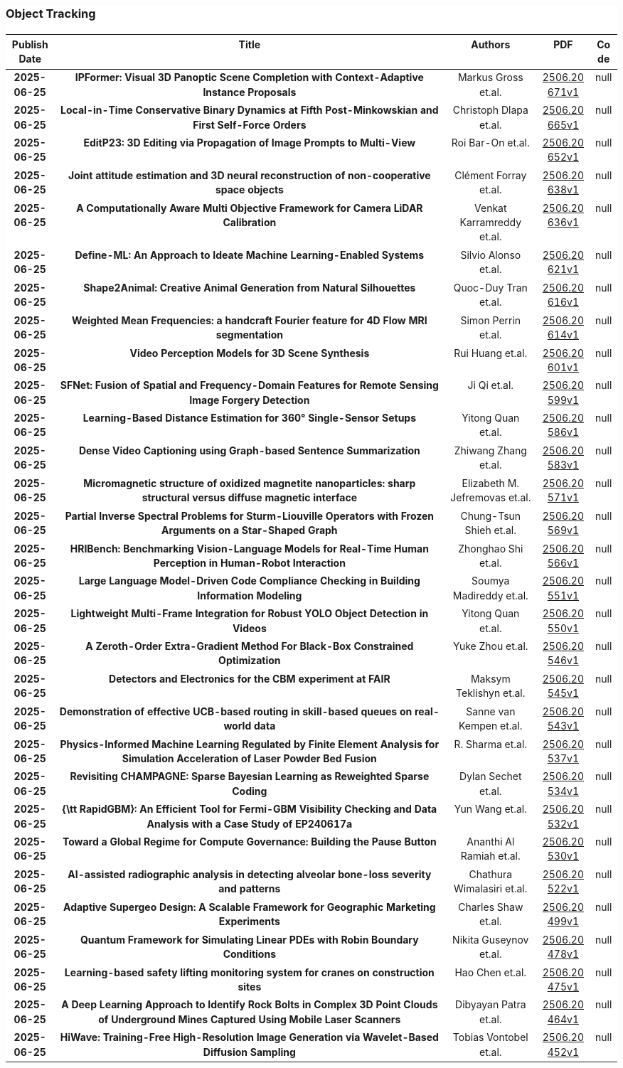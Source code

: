 ### Object Tracking
|Publish Date|Title|Authors|PDF|Code|
| :---: | :---: | :---: | :---: | :---: |
|**2025-06-25**|**IPFormer: Visual 3D Panoptic Scene Completion with Context-Adaptive Instance Proposals**|Markus Gross et.al.|[2506.20671v1](http://arxiv.org/abs/2506.20671v1)|null|
|**2025-06-25**|**Local-in-Time Conservative Binary Dynamics at Fifth Post-Minkowskian and First Self-Force Orders**|Christoph Dlapa et.al.|[2506.20665v1](http://arxiv.org/abs/2506.20665v1)|null|
|**2025-06-25**|**EditP23: 3D Editing via Propagation of Image Prompts to Multi-View**|Roi Bar-On et.al.|[2506.20652v1](http://arxiv.org/abs/2506.20652v1)|null|
|**2025-06-25**|**Joint attitude estimation and 3D neural reconstruction of non-cooperative space objects**|Clément Forray et.al.|[2506.20638v1](http://arxiv.org/abs/2506.20638v1)|null|
|**2025-06-25**|**A Computationally Aware Multi Objective Framework for Camera LiDAR Calibration**|Venkat Karramreddy et.al.|[2506.20636v1](http://arxiv.org/abs/2506.20636v1)|null|
|**2025-06-25**|**Define-ML: An Approach to Ideate Machine Learning-Enabled Systems**|Silvio Alonso et.al.|[2506.20621v1](http://arxiv.org/abs/2506.20621v1)|null|
|**2025-06-25**|**Shape2Animal: Creative Animal Generation from Natural Silhouettes**|Quoc-Duy Tran et.al.|[2506.20616v1](http://arxiv.org/abs/2506.20616v1)|null|
|**2025-06-25**|**Weighted Mean Frequencies: a handcraft Fourier feature for 4D Flow MRI segmentation**|Simon Perrin et.al.|[2506.20614v1](http://arxiv.org/abs/2506.20614v1)|null|
|**2025-06-25**|**Video Perception Models for 3D Scene Synthesis**|Rui Huang et.al.|[2506.20601v1](http://arxiv.org/abs/2506.20601v1)|null|
|**2025-06-25**|**SFNet: Fusion of Spatial and Frequency-Domain Features for Remote Sensing Image Forgery Detection**|Ji Qi et.al.|[2506.20599v1](http://arxiv.org/abs/2506.20599v1)|null|
|**2025-06-25**|**Learning-Based Distance Estimation for 360° Single-Sensor Setups**|Yitong Quan et.al.|[2506.20586v1](http://arxiv.org/abs/2506.20586v1)|null|
|**2025-06-25**|**Dense Video Captioning using Graph-based Sentence Summarization**|Zhiwang Zhang et.al.|[2506.20583v1](http://arxiv.org/abs/2506.20583v1)|null|
|**2025-06-25**|**Micromagnetic structure of oxidized magnetite nanoparticles: sharp structural versus diffuse magnetic interface**|Elizabeth M. Jefremovas et.al.|[2506.20571v1](http://arxiv.org/abs/2506.20571v1)|null|
|**2025-06-25**|**Partial Inverse Spectral Problems for Sturm-Liouville Operators with Frozen Arguments on a Star-Shaped Graph**|Chung-Tsun Shieh et.al.|[2506.20569v1](http://arxiv.org/abs/2506.20569v1)|null|
|**2025-06-25**|**HRIBench: Benchmarking Vision-Language Models for Real-Time Human Perception in Human-Robot Interaction**|Zhonghao Shi et.al.|[2506.20566v1](http://arxiv.org/abs/2506.20566v1)|null|
|**2025-06-25**|**Large Language Model-Driven Code Compliance Checking in Building Information Modeling**|Soumya Madireddy et.al.|[2506.20551v1](http://arxiv.org/abs/2506.20551v1)|null|
|**2025-06-25**|**Lightweight Multi-Frame Integration for Robust YOLO Object Detection in Videos**|Yitong Quan et.al.|[2506.20550v1](http://arxiv.org/abs/2506.20550v1)|null|
|**2025-06-25**|**A Zeroth-Order Extra-Gradient Method For Black-Box Constrained Optimization**|Yuke Zhou et.al.|[2506.20546v1](http://arxiv.org/abs/2506.20546v1)|null|
|**2025-06-25**|**Detectors and Electronics for the CBM experiment at FAIR**|Maksym Teklishyn et.al.|[2506.20545v1](http://arxiv.org/abs/2506.20545v1)|null|
|**2025-06-25**|**Demonstration of effective UCB-based routing in skill-based queues on real-world data**|Sanne van Kempen et.al.|[2506.20543v1](http://arxiv.org/abs/2506.20543v1)|null|
|**2025-06-25**|**Physics-Informed Machine Learning Regulated by Finite Element Analysis for Simulation Acceleration of Laser Powder Bed Fusion**|R. Sharma et.al.|[2506.20537v1](http://arxiv.org/abs/2506.20537v1)|null|
|**2025-06-25**|**Revisiting CHAMPAGNE: Sparse Bayesian Learning as Reweighted Sparse Coding**|Dylan Sechet et.al.|[2506.20534v1](http://arxiv.org/abs/2506.20534v1)|null|
|**2025-06-25**|**{\tt RapidGBM}: An Efficient Tool for Fermi-GBM Visibility Checking and Data Analysis with a Case Study of EP240617a**|Yun Wang et.al.|[2506.20532v1](http://arxiv.org/abs/2506.20532v1)|null|
|**2025-06-25**|**Toward a Global Regime for Compute Governance: Building the Pause Button**|Ananthi Al Ramiah et.al.|[2506.20530v1](http://arxiv.org/abs/2506.20530v1)|null|
|**2025-06-25**|**AI-assisted radiographic analysis in detecting alveolar bone-loss severity and patterns**|Chathura Wimalasiri et.al.|[2506.20522v1](http://arxiv.org/abs/2506.20522v1)|null|
|**2025-06-25**|**Adaptive Supergeo Design: A Scalable Framework for Geographic Marketing Experiments**|Charles Shaw et.al.|[2506.20499v1](http://arxiv.org/abs/2506.20499v1)|null|
|**2025-06-25**|**Quantum Framework for Simulating Linear PDEs with Robin Boundary Conditions**|Nikita Guseynov et.al.|[2506.20478v1](http://arxiv.org/abs/2506.20478v1)|null|
|**2025-06-25**|**Learning-based safety lifting monitoring system for cranes on construction sites**|Hao Chen et.al.|[2506.20475v1](http://arxiv.org/abs/2506.20475v1)|null|
|**2025-06-25**|**A Deep Learning Approach to Identify Rock Bolts in Complex 3D Point Clouds of Underground Mines Captured Using Mobile Laser Scanners**|Dibyayan Patra et.al.|[2506.20464v1](http://arxiv.org/abs/2506.20464v1)|null|
|**2025-06-25**|**HiWave: Training-Free High-Resolution Image Generation via Wavelet-Based Diffusion Sampling**|Tobias Vontobel et.al.|[2506.20452v1](http://arxiv.org/abs/2506.20452v1)|null|

